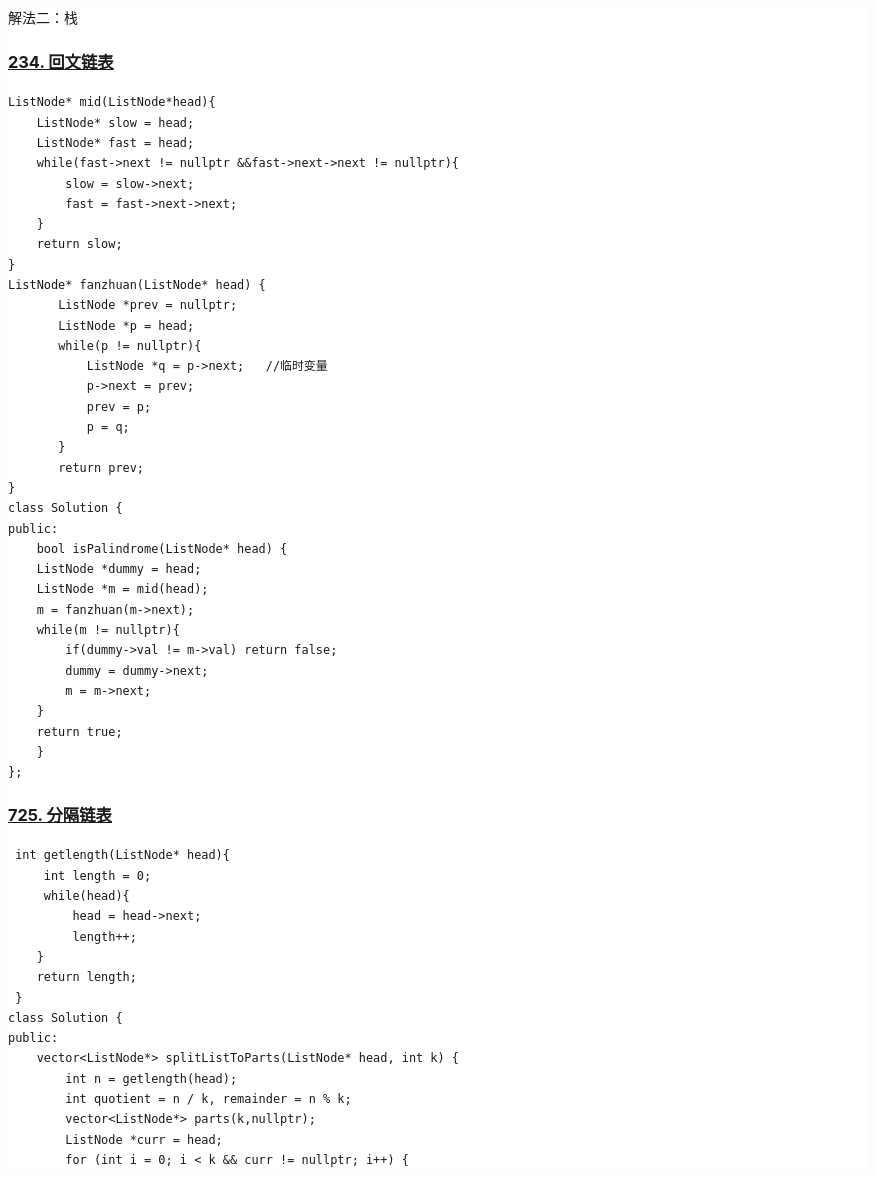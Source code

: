 解法二：栈

```
```

### [234. 回文链表](https://leetcode-cn.com/problems/palindrome-linked-list/)

```
ListNode* mid(ListNode*head){
    ListNode* slow = head;
    ListNode* fast = head;
    while(fast->next != nullptr &&fast->next->next != nullptr){
        slow = slow->next;
        fast = fast->next->next;
    }
    return slow;
}
ListNode* fanzhuan(ListNode* head) {
       ListNode *prev = nullptr;
       ListNode *p = head;
       while(p != nullptr){
           ListNode *q = p->next;	//临时变量
           p->next = prev;
           prev = p;
           p = q;
       }
       return prev;
}
class Solution {
public:
    bool isPalindrome(ListNode* head) {
    ListNode *dummy = head;
    ListNode *m = mid(head);
    m = fanzhuan(m->next);
    while(m != nullptr){
        if(dummy->val != m->val) return false;
        dummy = dummy->next;
        m = m->next;
    }
    return true;
    }
};
```

### [725. 分隔链表](https://leetcode-cn.com/problems/split-linked-list-in-parts/)

```
 int getlength(ListNode* head){
     int length = 0;
     while(head){
         head = head->next;
         length++;
    }
    return length;
 }
class Solution {
public:
    vector<ListNode*> splitListToParts(ListNode* head, int k) {
        int n = getlength(head);
        int quotient = n / k, remainder = n % k;
        vector<ListNode*> parts(k,nullptr);
        ListNode *curr = head;
        for (int i = 0; i < k && curr != nullptr; i++) {
```